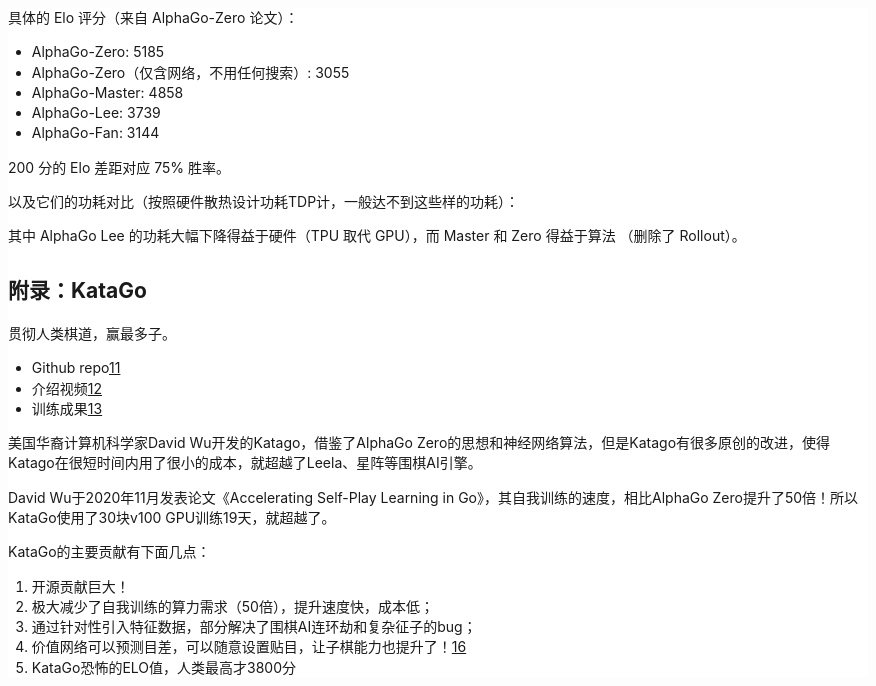 具体的 Elo 评分（来自 AlphaGo-Zero 论文）：

- AlphaGo-Zero: 5185
- AlphaGo-Zero（仅含网络，不用任何搜索）: 3055
- AlphaGo-Master: 4858
- AlphaGo-Lee: 3739
- AlphaGo-Fan: 3144

200 分的 Elo 差距对应 75% 胜率。

以及它们的功耗对比（按照硬件散热设计功耗TDP计，一般达不到这些样的功耗）：

其中 AlphaGo Lee 的功耗大幅下降得益于硬件（TPU 取代 GPU），而 Master 和 Zero 得益于算法 （删除了 Rollout）。


## 附录：KataGo

贯彻人类棋道，赢最多子。

- Github repo[11]
- 介绍视频[12]
- 训练成果[13]

美国华裔计算机科学家David Wu开发的Katago，借鉴了AlphaGo Zero的思想和神经网络算法，但是Katago有很多原创的改进，使得Katago在很短时间内用了很小的成本，就超越了Leela、星阵等围棋AI引擎。

David Wu于2020年11月发表论文《Accelerating Self-Play Learning in Go》，其自我训练的速度，相比AlphaGo Zero提升了50倍！所以KataGo使用了30块v100 GPU训练19天，就超越了。

KataGo的主要贡献有下面几点：

1. 开源贡献巨大！
2. 极大减少了自我训练的算力需求（50倍），提升速度快，成本低；
3. 通过针对性引入特征数据，部分解决了围棋AI连环劫和复杂征子的bug；
4. 价值网络可以预测目差，可以随意设置贴目，让子棋能力也提升了！[16]
5. KataGo恐怖的ELO值，人类最高才3800分

[1]: https://www.math.pku.edu.cn/teachers/zhzhang/drl_v1.pdf
[2]: http://ir.ia.ac.cn/handle/173211/15288
[3]: http://pg.jrj.com.cn/acc/Res/CN_RES/INDUS/2023/2/9/27c20431-8ed3-4562-83b5-5c82706f28a5.pdf
[4]: https://www.bilibili.com/video/BV147411i7tM/?spm_id_from=333.337.search-card.all.click
[5]: https://www.bilibili.com/video/BV1EV41177VF/?spm_id_from=333.337.search-card.all.click&vd_source=bca0a3605754a98491958094024e5fe3
[6]: https://www.bilibili.com/video/BV1PD4y147gK/?spm_id_from=333.337.search-card.all.click&vd_source=bca0a3605754a98491958094024e5fe3
[7]: https://zhuanlan.zhihu.com/p/31809930#%E6%9C%89%E9%99%90%E7%8A%B6%E6%80%81%E9%9B%B6%E5%92%8C%E5%AE%8C%E5%85%A8%E4%BF%A1%E6%81%AF%E4%B8%A4%E4%BA%BA%E5%8D%9A%E5%BC%88
[8]: https://www.bilibili.com/video/BV1Fj411374z?p=5&vd_source=bca0a3605754a98491958094024e5fe3
[11]: https://github.com/lightvector/KataGo
[12]: https://www.bilibili.com/video/BV1464y127i7?p=8&vd_source=bca0a3605754a98491958094024e5fe3
[13]: https://www.bilibili.com/video/BV18v411v794/?spm_id_from=333.999.0.0&vd_source=bca0a3605754a98491958094024e5fe3
[14]: https://github.com/borninfreedom/DeepLearning/blob/master/Papers/AlphaZero%E5%8E%9F%E7%90%86%E4%B8%8E%E5%90%AF%E7%A4%BA.pdf
[15]: https://arxiv.org/abs/1701.07274
[16]: https://zhuanlan.zhihu.com/p/442128967
[17]: https://www.zhuanzhi.ai/document/6b97b70532fbe7502137a58861dcae66
[18]: https://www.zhuanzhi.ai/document/6501f8df4fa78f868773d6b40b12152c
